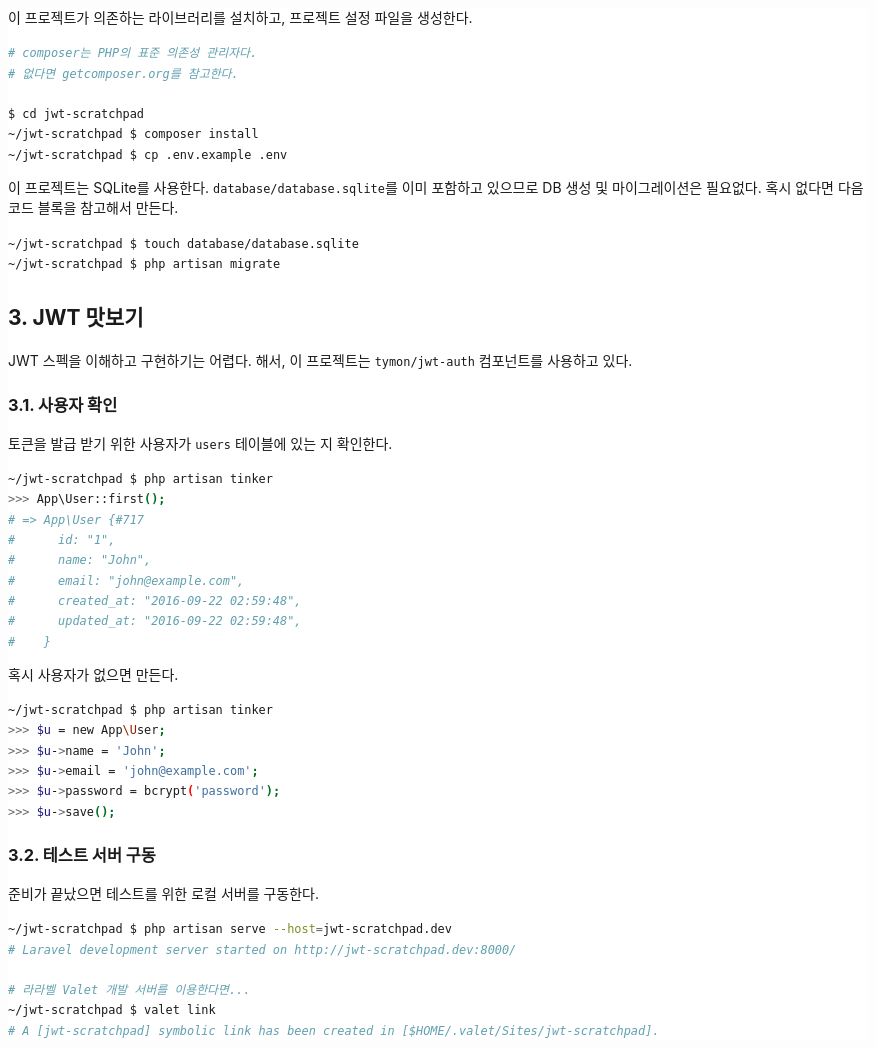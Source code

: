 이 프로젝트가 의존하는 라이브러리를 설치하고, 프로젝트 설정 파일을 생성한다.

```sh
# composer는 PHP의 표준 의존성 관리자다.
# 없다면 getcomposer.org를 참고한다.

$ cd jwt-scratchpad
~/jwt-scratchpad $ composer install
~/jwt-scratchpad $ cp .env.example .env
```

이 프로젝트는 SQLite를 사용한다. `database/database.sqlite`를 이미 포함하고 있으므로 DB 생성 및 마이그레이션은 필요없다. 혹시 없다면 다음 코드 블록을 참고해서 만든다.

```sh
~/jwt-scratchpad $ touch database/database.sqlite
~/jwt-scratchpad $ php artisan migrate
```

## 3. JWT 맛보기

JWT 스펙을 이해하고 구현하기는 어렵다. 해서, 이 프로젝트는 `tymon/jwt-auth` 컴포넌트를 사용하고 있다.

### 3.1. 사용자 확인

토큰을 발급 받기 위한 사용자가 `users` 테이블에 있는 지 확인한다.

```sh
~/jwt-scratchpad $ php artisan tinker
>>> App\User::first();
# => App\User {#717
#      id: "1",
#      name: "John",
#      email: "john@example.com",
#      created_at: "2016-09-22 02:59:48",
#      updated_at: "2016-09-22 02:59:48",
#    }
```

혹시 사용자가 없으면 만든다.

```sh
~/jwt-scratchpad $ php artisan tinker
>>> $u = new App\User;
>>> $u->name = 'John';
>>> $u->email = 'john@example.com';
>>> $u->password = bcrypt('password');
>>> $u->save();
```

### 3.2. 테스트 서버 구동

준비가 끝났으면 테스트를 위한 로컬 서버를 구동한다.
 
```sh
~/jwt-scratchpad $ php artisan serve --host=jwt-scratchpad.dev
# Laravel development server started on http://jwt-scratchpad.dev:8000/ 

# 라라벨 Valet 개발 서버를 이용한다면...
~/jwt-scratchpad $ valet link
# A [jwt-scratchpad] symbolic link has been created in [$HOME/.valet/Sites/jwt-scratchpad].
```

